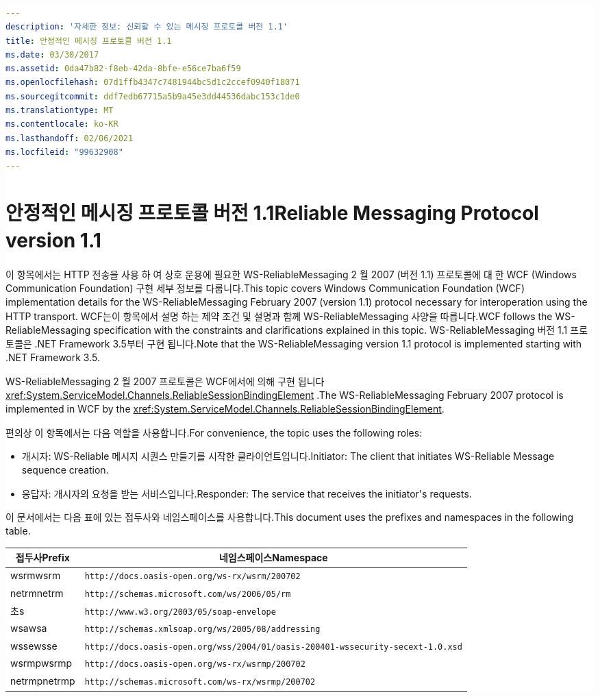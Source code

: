 ```yaml
---
description: '자세한 정보: 신뢰할 수 있는 메시징 프로토콜 버전 1.1'
title: 안정적인 메시징 프로토콜 버전 1.1
ms.date: 03/30/2017
ms.assetid: 0da47b82-f8eb-42da-8bfe-e56ce7ba6f59
ms.openlocfilehash: 07d1ffb4347c7481944bc5d1c2ccef0940f18071
ms.sourcegitcommit: ddf7edb67715a5b9a45e3dd44536dabc153c1de0
ms.translationtype: MT
ms.contentlocale: ko-KR
ms.lasthandoff: 02/06/2021
ms.locfileid: "99632908"
---
```

# <a name="reliable-messaging-protocol-version-11"></a><span data-ttu-id="a3719-103">안정적인 메시징 프로토콜 버전 1.1</span><span class="sxs-lookup"><span data-stu-id="a3719-103">Reliable Messaging Protocol version 1.1</span></span>

<span data-ttu-id="a3719-104">이 항목에서는 HTTP 전송을 사용 하 여 상호 운용에 필요한 WS-ReliableMessaging 2 월 2007 (버전 1.1) 프로토콜에 대 한 WCF (Windows Communication Foundation) 구현 세부 정보를 다룹니다.</span><span class="sxs-lookup"><span data-stu-id="a3719-104">This topic covers Windows Communication Foundation (WCF) implementation details for the WS-ReliableMessaging February 2007 (version 1.1) protocol necessary for interoperation using the HTTP transport.</span></span> <span data-ttu-id="a3719-105">WCF는이 항목에서 설명 하는 제약 조건 및 설명과 함께 WS-ReliableMessaging 사양을 따릅니다.</span><span class="sxs-lookup"><span data-stu-id="a3719-105">WCF follows the WS-ReliableMessaging specification with the constraints and clarifications explained in this topic.</span></span> <span data-ttu-id="a3719-106">WS-ReliableMessaging 버전 1.1 프로토콜은 .NET Framework 3.5부터 구현 됩니다.</span><span class="sxs-lookup"><span data-stu-id="a3719-106">Note that the WS-ReliableMessaging version 1.1 protocol is implemented starting with .NET Framework 3.5.</span></span>

<span data-ttu-id="a3719-107">WS-ReliableMessaging 2 월 2007 프로토콜은 WCF에서에 의해 구현 됩니다 <xref:System.ServiceModel.Channels.ReliableSessionBindingElement> .</span><span class="sxs-lookup"><span data-stu-id="a3719-107">The WS-ReliableMessaging February 2007 protocol is implemented in WCF by the <xref:System.ServiceModel.Channels.ReliableSessionBindingElement>.</span></span>

<span data-ttu-id="a3719-108">편의상 이 항목에서는 다음 역할을 사용합니다.</span><span class="sxs-lookup"><span data-stu-id="a3719-108">For convenience, the topic uses the following roles:</span></span>

- <span data-ttu-id="a3719-109">개시자: WS-Reliable 메시지 시퀀스 만들기를 시작한 클라이언트입니다.</span><span class="sxs-lookup"><span data-stu-id="a3719-109">Initiator: The client that initiates WS-Reliable Message sequence creation.</span></span>

- <span data-ttu-id="a3719-110">응답자: 개시자의 요청을 받는 서비스입니다.</span><span class="sxs-lookup"><span data-stu-id="a3719-110">Responder: The service that receives the initiator's requests.</span></span>

 <span data-ttu-id="a3719-111">이 문서에서는 다음 표에 있는 접두사와 네임스페이스를 사용합니다.</span><span class="sxs-lookup"><span data-stu-id="a3719-111">This document uses the prefixes and namespaces in the following table.</span></span>

|<span data-ttu-id="a3719-112">접두사</span><span class="sxs-lookup"><span data-stu-id="a3719-112">Prefix</span></span>|<span data-ttu-id="a3719-113">네임스페이스</span><span class="sxs-lookup"><span data-stu-id="a3719-113">Namespace</span></span>|
|-|-|
|<span data-ttu-id="a3719-114">wsrm</span><span class="sxs-lookup"><span data-stu-id="a3719-114">wsrm</span></span>|`http://docs.oasis-open.org/ws-rx/wsrm/200702`|
|<span data-ttu-id="a3719-115">netrm</span><span class="sxs-lookup"><span data-stu-id="a3719-115">netrm</span></span>|`http://schemas.microsoft.com/ws/2006/05/rm`|
|<span data-ttu-id="a3719-116">초</span><span class="sxs-lookup"><span data-stu-id="a3719-116">s</span></span>|`http://www.w3.org/2003/05/soap-envelope`|
|<span data-ttu-id="a3719-117">wsa</span><span class="sxs-lookup"><span data-stu-id="a3719-117">wsa</span></span>|`http://schemas.xmlsoap.org/ws/2005/08/addressing`|
|<span data-ttu-id="a3719-118">wsse</span><span class="sxs-lookup"><span data-stu-id="a3719-118">wsse</span></span>|`http://docs.oasis-open.org/wss/2004/01/oasis-200401-wssecurity-secext-1.0.xsd`|
|<span data-ttu-id="a3719-119">wsrmp</span><span class="sxs-lookup"><span data-stu-id="a3719-119">wsrmp</span></span>|`http://docs.oasis-open.org/ws-rx/wsrmp/200702`|
|<span data-ttu-id="a3719-120">netrmp</span><span class="sxs-lookup"><span data-stu-id="a3719-120">netrmp</span></span>|`http://schemas.microsoft.com/ws-rx/wsrmp/200702`|